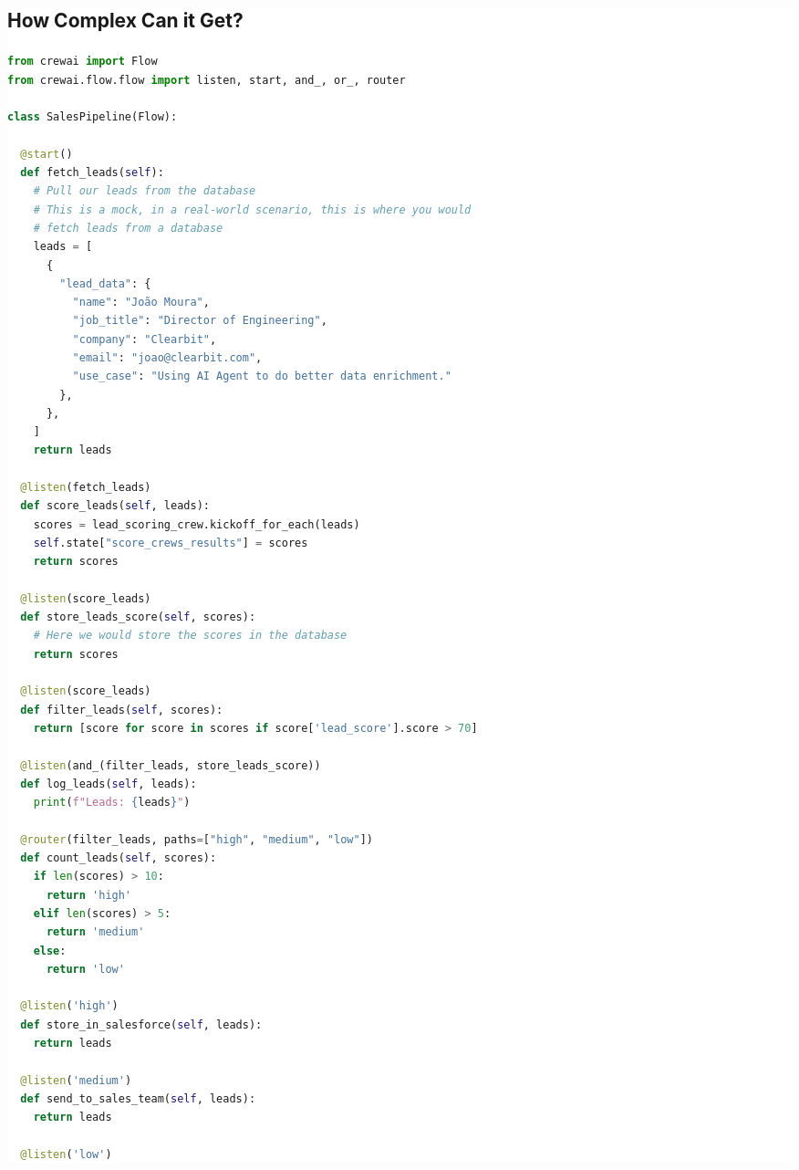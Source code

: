 ## How Complex Can it Get?


```python
from crewai import Flow
from crewai.flow.flow import listen, start, and_, or_, router

class SalesPipeline(Flow):
    
  @start()
  def fetch_leads(self):
    # Pull our leads from the database
    # This is a mock, in a real-world scenario, this is where you would
    # fetch leads from a database
    leads = [
      {
        "lead_data": {
          "name": "João Moura",
          "job_title": "Director of Engineering",
          "company": "Clearbit",
          "email": "joao@clearbit.com",
          "use_case": "Using AI Agent to do better data enrichment."
        },
      },
    ]
    return leads

  @listen(fetch_leads)
  def score_leads(self, leads):
    scores = lead_scoring_crew.kickoff_for_each(leads)
    self.state["score_crews_results"] = scores
    return scores

  @listen(score_leads)
  def store_leads_score(self, scores):
    # Here we would store the scores in the database
    return scores

  @listen(score_leads)
  def filter_leads(self, scores):
    return [score for score in scores if score['lead_score'].score > 70]

  @listen(and_(filter_leads, store_leads_score))
  def log_leads(self, leads):
    print(f"Leads: {leads}")

  @router(filter_leads, paths=["high", "medium", "low"])
  def count_leads(self, scores):
    if len(scores) > 10:
      return 'high'
    elif len(scores) > 5:
      return 'medium'
    else:
      return 'low'

  @listen('high')
  def store_in_salesforce(self, leads):
    return leads

  @listen('medium')
  def send_to_sales_team(self, leads):
    return leads

  @listen('low')
```
